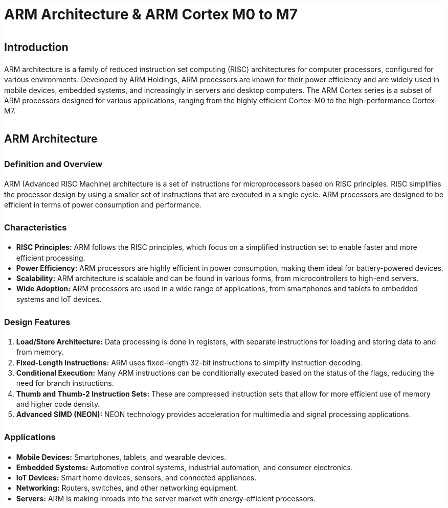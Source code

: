 # ARM Architecture &  ARM Cortex M0 to M7

## Introduction

ARM architecture is a family of reduced instruction set computing (RISC) architectures for computer processors, configured for various environments. 
Developed by ARM Holdings, ARM processors are known for their power efficiency and are widely used in mobile devices, embedded systems, and increasingly in servers and desktop computers. 
The ARM Cortex series is a subset of ARM processors designed for various applications, ranging from the highly efficient Cortex-M0 to the high-performance Cortex-M7.

## ARM Architecture

### Definition and Overview

ARM (Advanced RISC Machine) architecture is a set of instructions for microprocessors based on RISC principles. 
RISC simplifies the processor design by using a smaller set of instructions that are executed in a single cycle. 
ARM processors are designed to be efficient in terms of power consumption and performance.

### Characteristics

- **RISC Principles:** ARM follows the RISC principles, which focus on a simplified instruction set to enable faster and more efficient processing.
- **Power Efficiency:** ARM processors are highly efficient in power consumption, making them ideal for battery-powered devices.
- **Scalability:** ARM architecture is scalable and can be found in various forms, from microcontrollers to high-end servers.
- **Wide Adoption:** ARM processors are used in a wide range of applications, from smartphones and tablets to embedded systems and IoT devices.

### Design Features

1. **Load/Store Architecture:** Data processing is done in registers, with separate instructions for loading and storing data to and from memory.
2. **Fixed-Length Instructions:** ARM uses fixed-length 32-bit instructions to simplify instruction decoding.
3. **Conditional Execution:** Many ARM instructions can be conditionally executed based on the status of the flags, reducing the need for branch instructions.
4. **Thumb and Thumb-2 Instruction Sets:** These are compressed instruction sets that allow for more efficient use of memory and higher code density.
5. **Advanced SIMD (NEON):** NEON technology provides acceleration for multimedia and signal processing applications.

### Applications

- **Mobile Devices:** Smartphones, tablets, and wearable devices.
- **Embedded Systems:** Automotive control systems, industrial automation, and consumer electronics.
- **IoT Devices:** Smart home devices, sensors, and connected appliances.
- **Networking:** Routers, switches, and other networking equipment.
- **Servers:** ARM is making inroads into the server market with energy-efficient processors.
